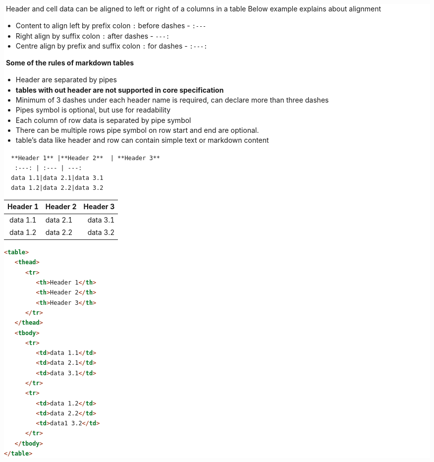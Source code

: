 ​	Header and cell data can be aligned to left or right of a columns in a table Below example explains about alignment

- Content to align left by prefix colon `:` before dashes - `:---`
- Right align by suffix colon `:` after dashes - `---:`
- Centre align by prefix and suffix colon `:` for dashes - `:---:`



​	**Some of the rules of markdown tables**

- Header are separated by pipes
- **tables with out header are not supported in core specification**
- Minimum of 3 dashes under each header name is required, can declare more than three dashes
- Pipes symbol is optional, but use for readability
- Each column of row data is separated by pipe symbol
- There can be multiple rows pipe symbol on row start and end are optional.
- table’s data like header and row can contain simple text or markdown content



```markdown
  **Header 1** |**Header 2**  | **Header 3**
   :---: | :--- | ---:
  data 1.1|data 2.1|data 3.1
  data 1.2|data 2.2|data 3.2
```

**Header 1** |**Header 2**  | **Header 3**
   :---: | :--- | ---: 
  data 1.1|data 2.1|data 3.1
  data 1.2|data 2.2|data 3.2



```html
<table>
   <thead>
      <tr>
         <th>Header 1</th>
         <th>Header 2</th>
         <th>Header 3</th>
      </tr>
   </thead>
   <tbody>
      <tr>
         <td>data 1.1</td>
         <td>data 2.1</td>
         <td>data 3.1</td>
      </tr>
      <tr>
         <td>data 1.2</td>
         <td>data 2.2</td>
         <td>data1 3.2</td>
      </tr>
   </tbody>
</table>
```
